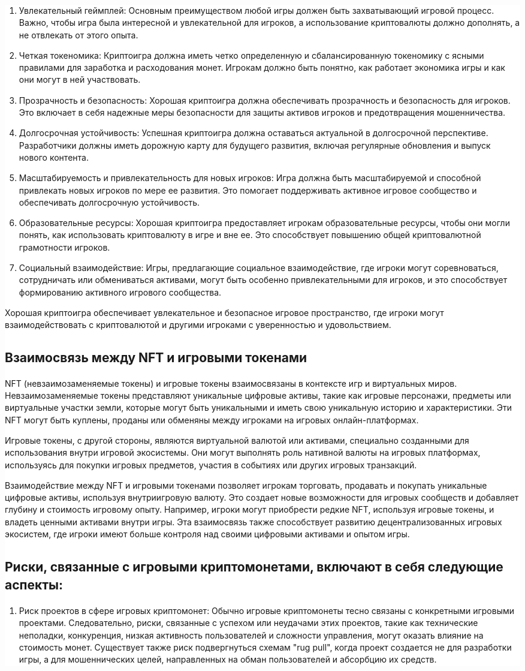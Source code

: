 1. Увлекательный геймплей: Основным преимуществом любой игры должен быть захватывающий игровой процесс. Важно, чтобы игра была интересной и увлекательной для игроков, а использование криптовалюты должно дополнять, а не отвлекать от этого опыта.

2. Четкая токеномика: Криптоигра должна иметь четко определенную и сбалансированную токеномику с ясными правилами для заработка и расходования монет. Игрокам должно быть понятно, как работает экономика игры и как они могут в ней участвовать.

3. Прозрачность и безопасность: Хорошая криптоигра должна обеспечивать прозрачность и безопасность для игроков. Это включает в себя надежные меры безопасности для защиты активов игроков и предотвращения мошенничества.

4. Долгосрочная устойчивость: Успешная криптоигра должна оставаться актуальной в долгосрочной перспективе. Разработчики должны иметь дорожную карту для будущего развития, включая регулярные обновления и выпуск нового контента.

5. Масштабируемость и привлекательность для новых игроков: Игра должна быть масштабируемой и способной привлекать новых игроков по мере ее развития. Это помогает поддерживать активное игровое сообщество и обеспечивать долгосрочную устойчивость.

6. Образовательные ресурсы: Хорошая криптоигра предоставляет игрокам образовательные ресурсы, чтобы они могли понять, как использовать криптовалюту в игре и вне ее. Это способствует повышению общей криптовалютной грамотности игроков.

7. Социальный взаимодействие: Игры, предлагающие социальное взаимодействие, где игроки могут соревноваться, сотрудничать или обмениваться активами, могут быть особенно привлекательными для игроков, и это способствует формированию активного игрового сообщества.

Хорошая криптоигра обеспечивает увлекательное и безопасное игровое пространство, где игроки могут взаимодействовать с криптовалютой и другими игроками с уверенностью и удовольствием.

## Взаимосвязь между NFT и игровыми токенами
NFT (невзаимозаменяемые токены) и игровые токены взаимосвязаны в контексте игр и виртуальных миров. Невзаимозаменяемые токены представляют уникальные цифровые активы, такие как игровые персонажи, предметы или виртуальные участки земли, которые могут быть уникальными и иметь свою уникальную историю и характеристики. Эти NFT могут быть куплены, проданы или обменяны между игроками на игровых онлайн-платформах.

Игровые токены, с другой стороны, являются виртуальной валютой или активами, специально созданными для использования внутри игровой экосистемы. Они могут выполнять роль нативной валюты на игровых платформах, используясь для покупки игровых предметов, участия в событиях или других игровых транзакций.

Взаимодействие между NFT и игровыми токенами позволяет игрокам торговать, продавать и покупать уникальные цифровые активы, используя внутриигровую валюту. Это создает новые возможности для игровых сообществ и добавляет глубину и стоимость игровому опыту. Например, игроки могут приобрести редкие NFT, используя игровые токены, и владеть ценными активами внутри игры. Эта взаимосвязь также способствует развитию децентрализованных игровых экосистем, где игроки имеют больше контроля над своими цифровыми активами и опытом игры.

## Риски, связанные с игровыми криптомонетами, включают в себя следующие аспекты:

1. Риск проектов в сфере игровых криптомонет: Обычно игровые криптомонеты тесно связаны с конкретными игровыми проектами. Следовательно, риски, связанные с успехом или неудачами этих проектов, такие как технические неполадки, конкуренция, низкая активность пользователей и сложности управления, могут оказать влияние на стоимость монет. Существует также риск подвергнуться схемам "rug pull", когда проект создается не для разработки игры, а для мошеннических целей, направленных на обман пользователей и абсорбцию их средств.
